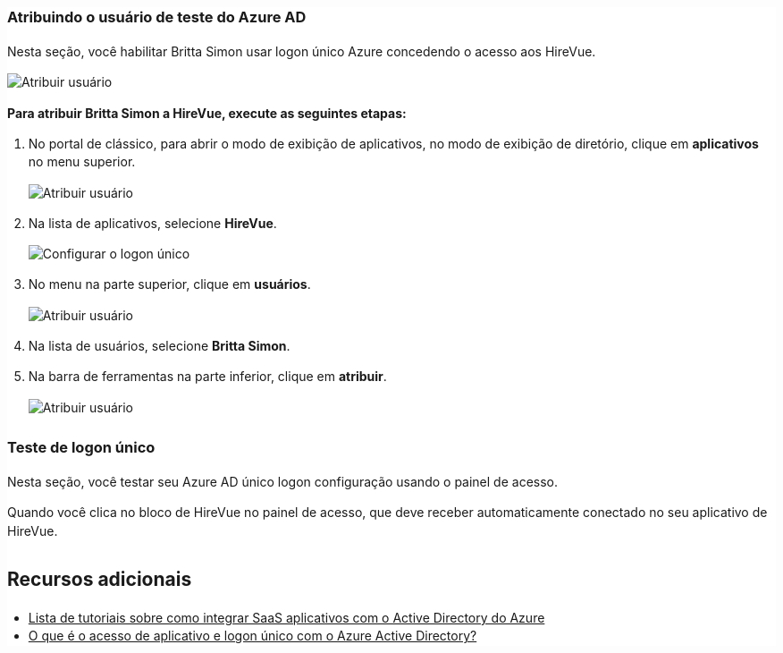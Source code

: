 
### <a name="assigning-the-azure-ad-test-user"></a>Atribuindo o usuário de teste do Azure AD

Nesta seção, você habilitar Britta Simon usar logon único Azure concedendo o acesso aos HireVue.

![Atribuir usuário][200] 

**Para atribuir Britta Simon a HireVue, execute as seguintes etapas:**

1. No portal de clássico, para abrir o modo de exibição de aplicativos, no modo de exibição de diretório, clique em **aplicativos** no menu superior.

    ![Atribuir usuário][201] 

2. Na lista de aplicativos, selecione **HireVue**.

    ![Configurar o logon único](./media/active-directory-saas-hirevue-tutorial/tutorial_hirevue_50.png) 

3. No menu na parte superior, clique em **usuários**.

    ![Atribuir usuário][203]

4. Na lista de usuários, selecione **Britta Simon**.

5. Na barra de ferramentas na parte inferior, clique em **atribuir**.

    ![Atribuir usuário][205]


### <a name="testing-single-sign-on"></a>Teste de logon único

Nesta seção, você testar seu Azure AD único logon configuração usando o painel de acesso.

Quando você clica no bloco de HireVue no painel de acesso, que deve receber automaticamente conectado no seu aplicativo de HireVue.


## <a name="additional-resources"></a>Recursos adicionais

* [Lista de tutoriais sobre como integrar SaaS aplicativos com o Active Directory do Azure](active-directory-saas-tutorial-list.md)
* [O que é o acesso de aplicativo e logon único com o Azure Active Directory?](active-directory-appssoaccess-whatis.md)




[1]: ./media/active-directory-saas-hirevue-tutorial/tutorial_general_01.png
[2]: ./media/active-directory-saas-hirevue-tutorial/tutorial_general_02.png
[3]: ./media/active-directory-saas-hirevue-tutorial/tutorial_general_03.png
[4]: ./media/active-directory-saas-hirevue-tutorial/tutorial_general_04.png

[6]: ./media/active-directory-saas-hirevue-tutorial/tutorial_general_05.png
[10]: ./media/active-directory-saas-hirevue-tutorial/tutorial_general_06.png
[11]: ./media/active-directory-saas-hirevue-tutorial/tutorial_general_07.png
[20]: ./media/active-directory-saas-hirevue-tutorial/tutorial_general_100.png

[200]: ./media/active-directory-saas-hirevue-tutorial/tutorial_general_200.png
[201]: ./media/active-directory-saas-hirevue-tutorial/tutorial_general_201.png
[203]: ./media/active-directory-saas-hirevue-tutorial/tutorial_general_203.png
[204]: ./media/active-directory-saas-hirevue-tutorial/tutorial_general_204.png
[205]: ./media/active-directory-saas-hirevue-tutorial/tutorial_general_205.png
